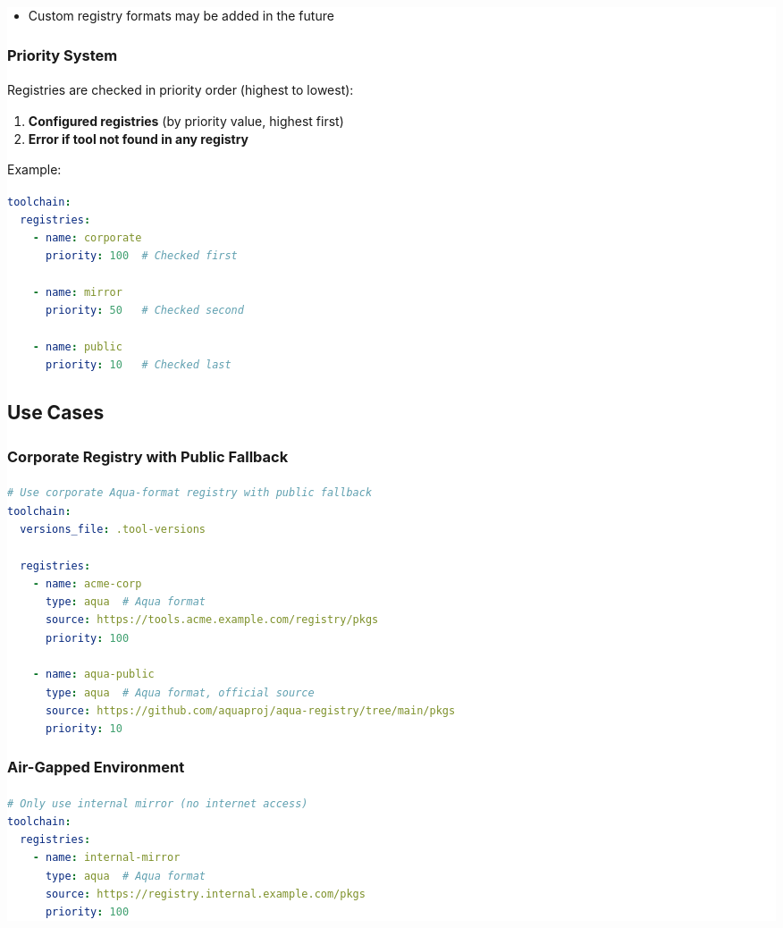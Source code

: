 - Custom registry formats may be added in the future

### Priority System

Registries are checked in priority order (highest to lowest):

1. **Configured registries** (by priority value, highest first)
2. **Error if tool not found in any registry**

Example:

```yaml
toolchain:
  registries:
    - name: corporate
      priority: 100  # Checked first

    - name: mirror
      priority: 50   # Checked second

    - name: public
      priority: 10   # Checked last
```

## Use Cases

### Corporate Registry with Public Fallback

```yaml
# Use corporate Aqua-format registry with public fallback
toolchain:
  versions_file: .tool-versions

  registries:
    - name: acme-corp
      type: aqua  # Aqua format
      source: https://tools.acme.example.com/registry/pkgs
      priority: 100

    - name: aqua-public
      type: aqua  # Aqua format, official source
      source: https://github.com/aquaproj/aqua-registry/tree/main/pkgs
      priority: 10
```

### Air-Gapped Environment

```yaml
# Only use internal mirror (no internet access)
toolchain:
  registries:
    - name: internal-mirror
      type: aqua  # Aqua format
      source: https://registry.internal.example.com/pkgs
      priority: 100
```
